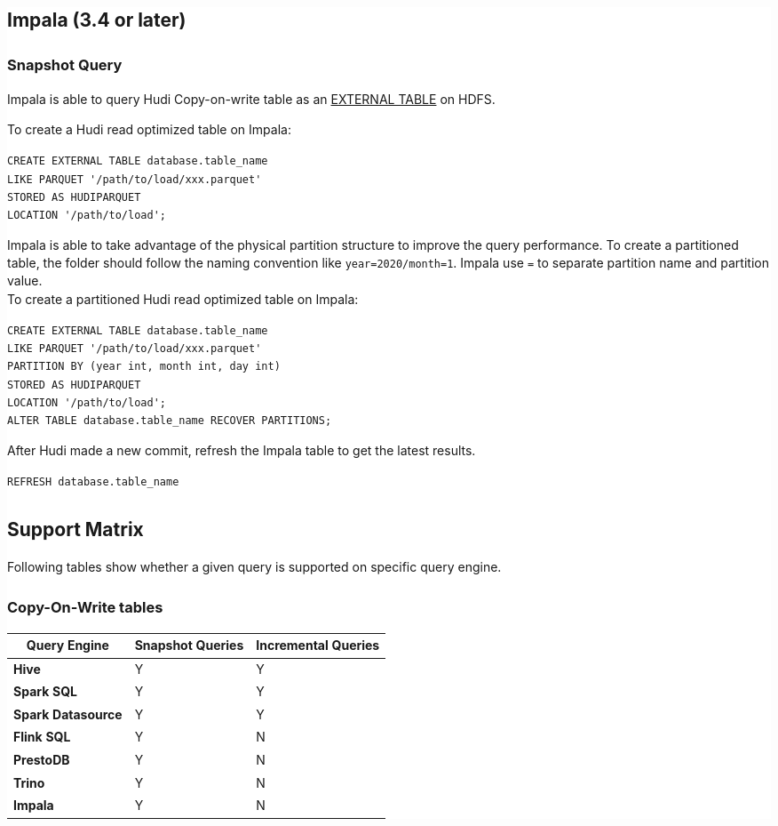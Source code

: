 ## Impala (3.4 or later)

### Snapshot Query

Impala is able to query Hudi Copy-on-write table as an [EXTERNAL TABLE](https://docs.cloudera.com/documentation/enterprise/6/6.3/topics/impala_tables#external_tables) on HDFS.  

To create a Hudi read optimized table on Impala:
```
CREATE EXTERNAL TABLE database.table_name
LIKE PARQUET '/path/to/load/xxx.parquet'
STORED AS HUDIPARQUET
LOCATION '/path/to/load';
```
Impala is able to take advantage of the physical partition structure to improve the query performance.
To create a partitioned table, the folder should follow the naming convention like `year=2020/month=1`.
Impala use `=` to separate partition name and partition value.  
To create a partitioned Hudi read optimized table on Impala:
```
CREATE EXTERNAL TABLE database.table_name
LIKE PARQUET '/path/to/load/xxx.parquet'
PARTITION BY (year int, month int, day int)
STORED AS HUDIPARQUET
LOCATION '/path/to/load';
ALTER TABLE database.table_name RECOVER PARTITIONS;
```
After Hudi made a new commit, refresh the Impala table to get the latest results.
```
REFRESH database.table_name
```

## Support Matrix

Following tables show whether a given query is supported on specific query engine.

### Copy-On-Write tables

|Query Engine|Snapshot Queries|Incremental Queries|
|------------|--------|-----------|
|**Hive**|Y|Y|
|**Spark SQL**|Y|Y|
|**Spark Datasource**|Y|Y|
|**Flink SQL**|Y|N|
|**PrestoDB**|Y|N|
|**Trino**|Y|N|
|**Impala**|Y|N|
